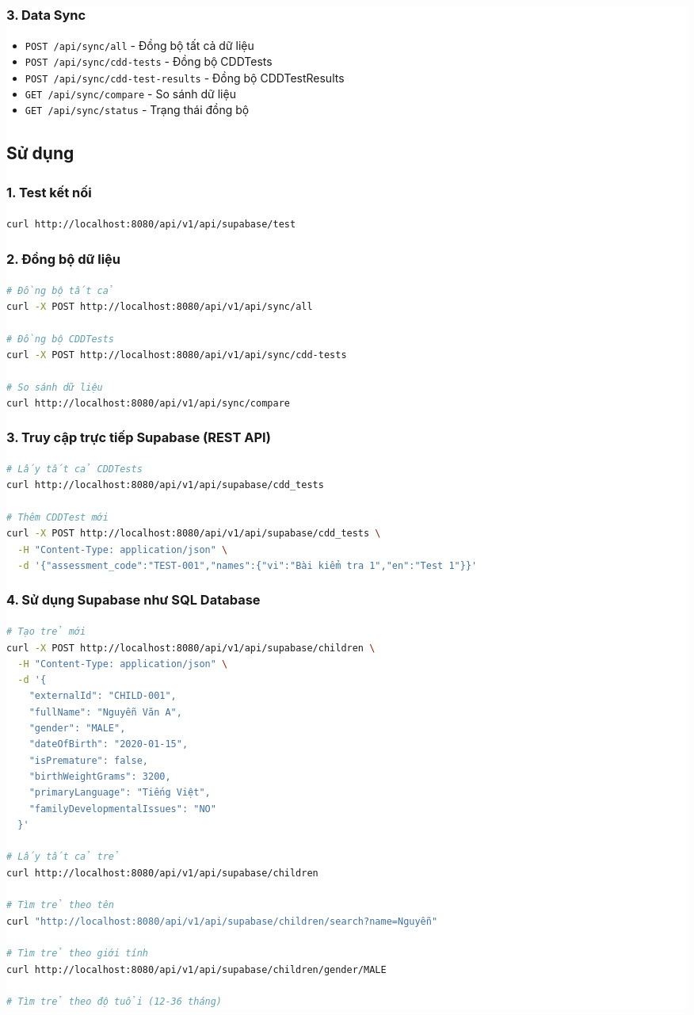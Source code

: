 ### 3. Data Sync
- `POST /api/sync/all` - Đồng bộ tất cả dữ liệu
- `POST /api/sync/cdd-tests` - Đồng bộ CDDTests
- `POST /api/sync/cdd-test-results` - Đồng bộ CDDTestResults
- `GET /api/sync/compare` - So sánh dữ liệu
- `GET /api/sync/status` - Trạng thái đồng bộ

## Sử dụng

### 1. Test kết nối
```bash
curl http://localhost:8080/api/v1/api/supabase/test
```

### 2. Đồng bộ dữ liệu
```bash
# Đồng bộ tất cả
curl -X POST http://localhost:8080/api/v1/api/sync/all

# Đồng bộ CDDTests
curl -X POST http://localhost:8080/api/v1/api/sync/cdd-tests

# So sánh dữ liệu
curl http://localhost:8080/api/v1/api/sync/compare
```

### 3. Truy cập trực tiếp Supabase (REST API)
```bash
# Lấy tất cả CDDTests
curl http://localhost:8080/api/v1/api/supabase/cdd_tests

# Thêm CDDTest mới
curl -X POST http://localhost:8080/api/v1/api/supabase/cdd_tests \
  -H "Content-Type: application/json" \
  -d '{"assessment_code":"TEST-001","names":{"vi":"Bài kiểm tra 1","en":"Test 1"}}'
```

### 4. Sử dụng Supabase như SQL Database
```bash
# Tạo trẻ mới
curl -X POST http://localhost:8080/api/v1/api/supabase/children \
  -H "Content-Type: application/json" \
  -d '{
    "externalId": "CHILD-001",
    "fullName": "Nguyễn Văn A",
    "gender": "MALE",
    "dateOfBirth": "2020-01-15",
    "isPremature": false,
    "birthWeightGrams": 3200,
    "primaryLanguage": "Tiếng Việt",
    "familyDevelopmentalIssues": "NO"
  }'

# Lấy tất cả trẻ
curl http://localhost:8080/api/v1/api/supabase/children

# Tìm trẻ theo tên
curl "http://localhost:8080/api/v1/api/supabase/children/search?name=Nguyễn"

# Tìm trẻ theo giới tính
curl http://localhost:8080/api/v1/api/supabase/children/gender/MALE

# Tìm trẻ theo độ tuổi (12-36 tháng)
```